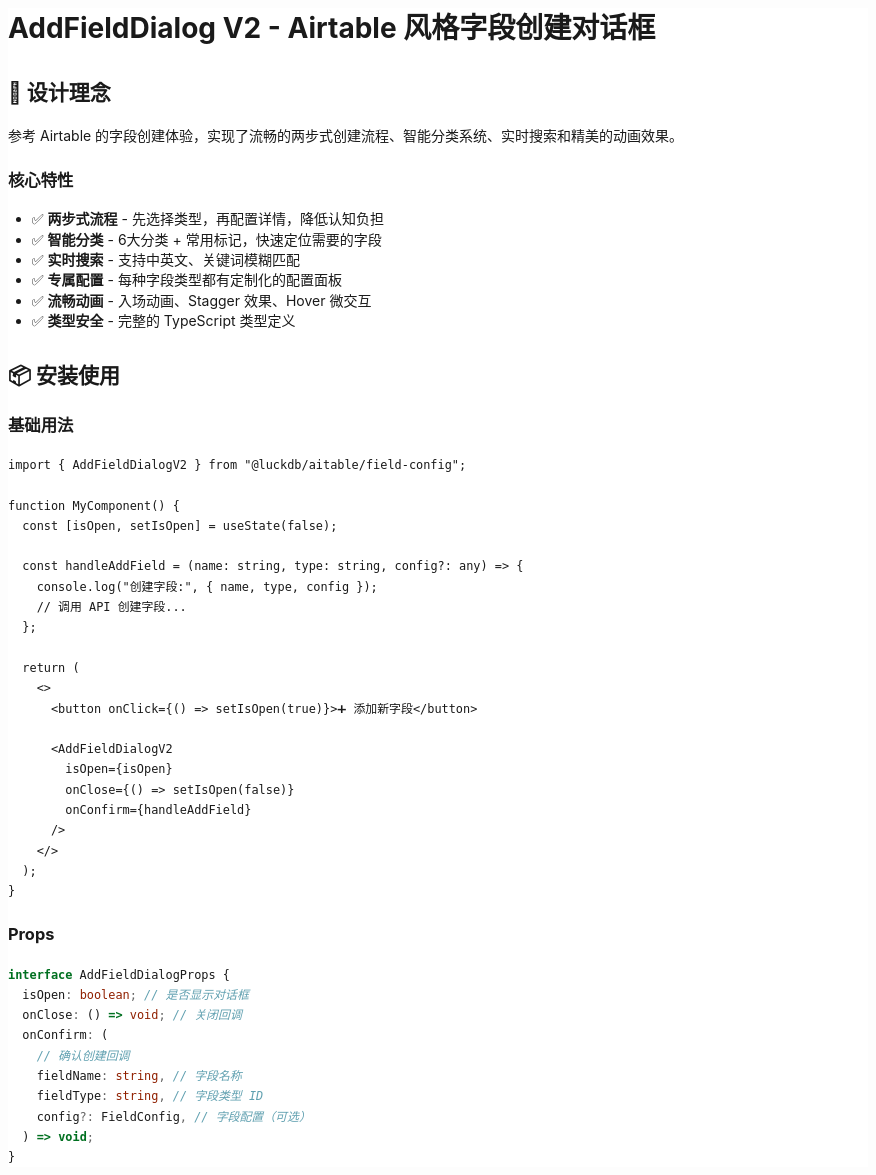# AddFieldDialog V2 - Airtable 风格字段创建对话框

## 🎨 设计理念

参考 Airtable 的字段创建体验，实现了流畅的两步式创建流程、智能分类系统、实时搜索和精美的动画效果。

### 核心特性

- ✅ **两步式流程** - 先选择类型，再配置详情，降低认知负担
- ✅ **智能分类** - 6大分类 + 常用标记，快速定位需要的字段
- ✅ **实时搜索** - 支持中英文、关键词模糊匹配
- ✅ **专属配置** - 每种字段类型都有定制化的配置面板
- ✅ **流畅动画** - 入场动画、Stagger 效果、Hover 微交互
- ✅ **类型安全** - 完整的 TypeScript 类型定义

## 📦 安装使用

### 基础用法

```tsx
import { AddFieldDialogV2 } from "@luckdb/aitable/field-config";

function MyComponent() {
  const [isOpen, setIsOpen] = useState(false);

  const handleAddField = (name: string, type: string, config?: any) => {
    console.log("创建字段:", { name, type, config });
    // 调用 API 创建字段...
  };

  return (
    <>
      <button onClick={() => setIsOpen(true)}>➕ 添加新字段</button>

      <AddFieldDialogV2
        isOpen={isOpen}
        onClose={() => setIsOpen(false)}
        onConfirm={handleAddField}
      />
    </>
  );
}
```

### Props

```typescript
interface AddFieldDialogProps {
  isOpen: boolean; // 是否显示对话框
  onClose: () => void; // 关闭回调
  onConfirm: (
    // 确认创建回调
    fieldName: string, // 字段名称
    fieldType: string, // 字段类型 ID
    config?: FieldConfig, // 字段配置（可选）
  ) => void;
}
```
